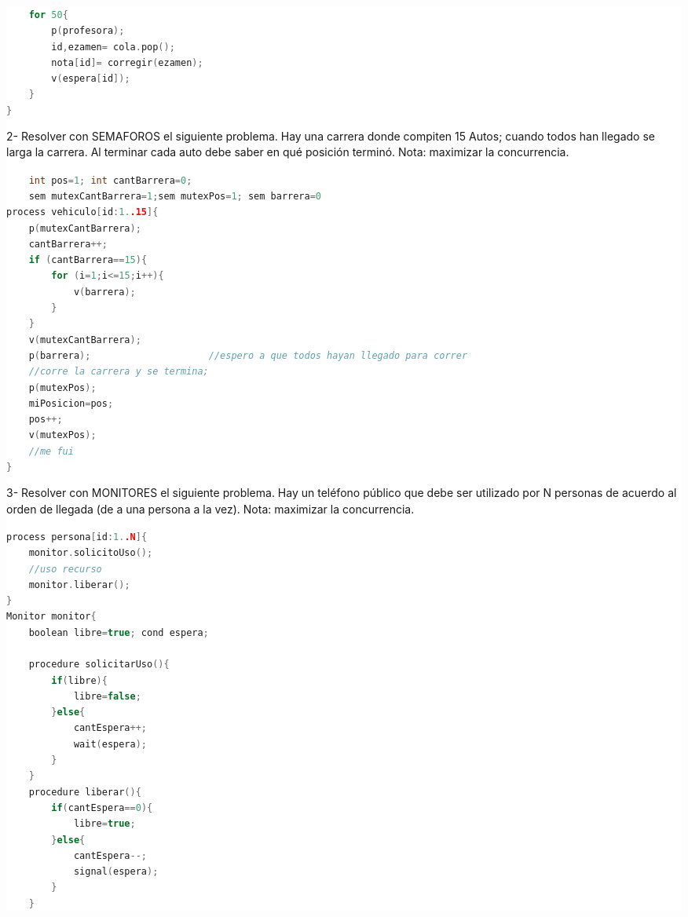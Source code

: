 ```C
    for 50{
        p(profesora);
        id,ezamen= cola.pop();
        nota[id]= corregir(ezamen);
        v(espera[id]);
    }
}

```



2- Resolver con SEMAFOROS el siguiente problema. Hay una carrera donde compiten 15 Autos; cuando todos han llegado se larga la carrera. Al terminar cada auto debe saber en qué posición terminó. Nota: maximizar la concurrencia.
```C
    int pos=1; int cantBarrera=0;
    sem mutexCantBarrera=1;sem mutexPos=1; sem barrera=0
process vehiculo[id:1..15]{
    p(mutexCantBarrera);
    cantBarrera++;
    if (cantBarrera==15){
        for (i=1;i<=15;i++){
            v(barrera);
        }
    }
    v(mutexCantBarrera);
    p(barrera);                     //espero a que todos hayan llegado para correr
    //corre la carrera y se termina;
    p(mutexPos);
    miPosicion=pos;
    pos++;
    v(mutexPos);
    //me fui
}

```
3- Resolver con MONITORES el siguiente problema. Hay un teléfono público que debe ser utilizado por N personas de acuerdo al orden de llegada (de a una persona a la vez). Nota: maximizar la concurrencia.
```C
process persona[id:1..N]{
    monitor.solicitoUso();
    //uso recurso
    monitor.liberar();
}
Monitor monitor{
    boolean libre=true; cond espera;
    
    procedure solicitarUso(){
        if(libre){
            libre=false;
        }else{
            cantEspera++;
            wait(espera);
        }
    }
    procedure liberar(){
        if(cantEspera==0){
            libre=true;
        }else{
            cantEspera--;
            signal(espera);
        }
    }
```